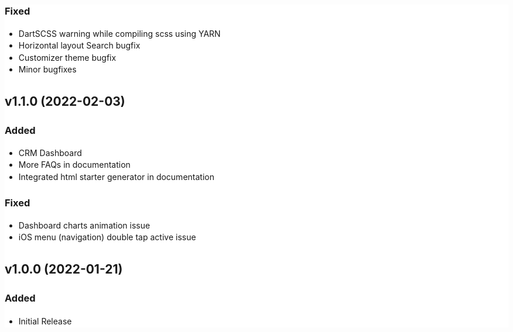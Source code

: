 ### Fixed

- DartSCSS warning while compiling scss using YARN
- Horizontal layout Search bugfix
- Customizer theme bugfix
- Minor bugfixes

## v1.1.0 (2022-02-03)

### Added

- CRM Dashboard
- More FAQs in documentation
- Integrated html starter generator in documentation

### Fixed

- Dashboard charts animation issue
- iOS menu (navigation) double tap active issue

## v1.0.0 (2022-01-21)

### Added

- Initial Release
